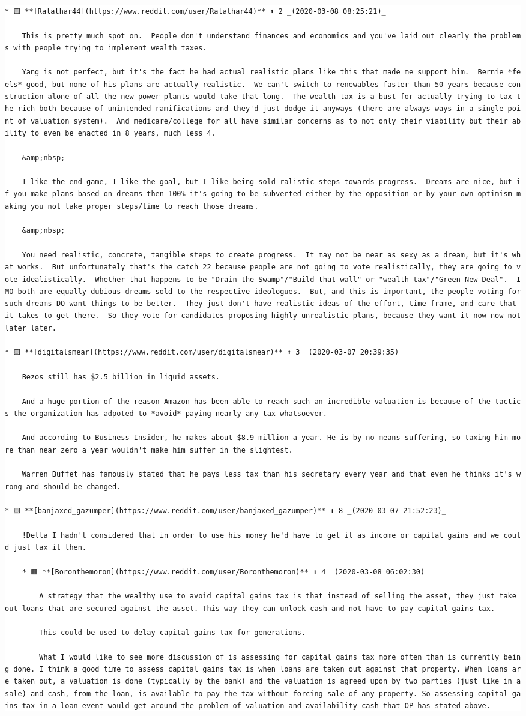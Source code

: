 	* 🟨 **[Ralathar44](https://www.reddit.com/user/Ralathar44)** ⬆️ 2 _(2020-03-08 08:25:21)_

		This is pretty much spot on.  People don't understand finances and economics and you've laid out clearly the problems with people trying to implement wealth taxes.  
		
		Yang is not perfect, but it's the fact he had actual realistic plans like this that made me support him.  Bernie *feels* good, but none of his plans are actually realistic.  We can't switch to renewables faster than 50 years because construction alone of all the new power plants would take that long.  The wealth tax is a bust for actually trying to tax the rich both because of unintended ramifications and they'd just dodge it anyways (there are always ways in a single point of valuation system).  And medicare/college for all have similar concerns as to not only their viability but their ability to even be enacted in 8 years, much less 4.
		
		&amp;nbsp;
		
		I like the end game, I like the goal, but I like being sold ralistic steps towards progress.  Dreams are nice, but if you make plans based on dreams then 100% it's going to be subverted either by the opposition or by your own optimism making you not take proper steps/time to reach those dreams.  
		
		&amp;nbsp;
		
		You need realistic, concrete, tangible steps to create progress.  It may not be near as sexy as a dream, but it's what works.  But unfortunately that's the catch 22 because people are not going to vote realistically, they are going to vote idealistically.  Whether that happens to be "Drain the Swamp"/"Build that wall" or "wealth tax"/"Green New Deal".  IMO both are equally dubious dreams sold to the respective ideologues.  But, and this is important, the people voting for such dreams DO want things to be better.  They just don't have realistic ideas of the effort, time frame, and care that it takes to get there.  So they vote for candidates proposing highly unrealistic plans, because they want it now now not later later.

	* 🟨 **[digitalsmear](https://www.reddit.com/user/digitalsmear)** ⬆️ 3 _(2020-03-07 20:39:35)_

		Bezos still has $2.5 billion in liquid assets. 
		
		And a huge portion of the reason Amazon has been able to reach such an incredible valuation is because of the tactics the organization has adpoted to *avoid* paying nearly any tax whatsoever.
		
		And according to Business Insider, he makes about $8.9 million a year. He is by no means suffering, so taxing him more than near zero a year wouldn't make him suffer in the slightest.
		
		Warren Buffet has famously stated that he pays less tax than his secretary every year and that even he thinks it's wrong and should be changed.

	* 🟨 **[banjaxed_gazumper](https://www.reddit.com/user/banjaxed_gazumper)** ⬆️ 8 _(2020-03-07 21:52:23)_

		!Delta I hadn't considered that in order to use his money he'd have to get it as income or capital gains and we could just tax it then.

		* 🟧 **[Boronthemoron](https://www.reddit.com/user/Boronthemoron)** ⬆️ 4 _(2020-03-08 06:02:30)_

			A strategy that the wealthy use to avoid capital gains tax is that instead of selling the asset, they just take out loans that are secured against the asset. This way they can unlock cash and not have to pay capital gains tax.
			
			This could be used to delay capital gains tax for generations.
			
			What I would like to see more discussion of is assessing for capital gains tax more often than is currently being done. I think a good time to assess capital gains tax is when loans are taken out against that property. When loans are taken out, a valuation is done (typically by the bank) and the valuation is agreed upon by two parties (just like in a sale) and cash, from the loan, is available to pay the tax without forcing sale of any property. So assessing capital gains tax in a loan event would get around the problem of valuation and availability cash that OP has stated above.

